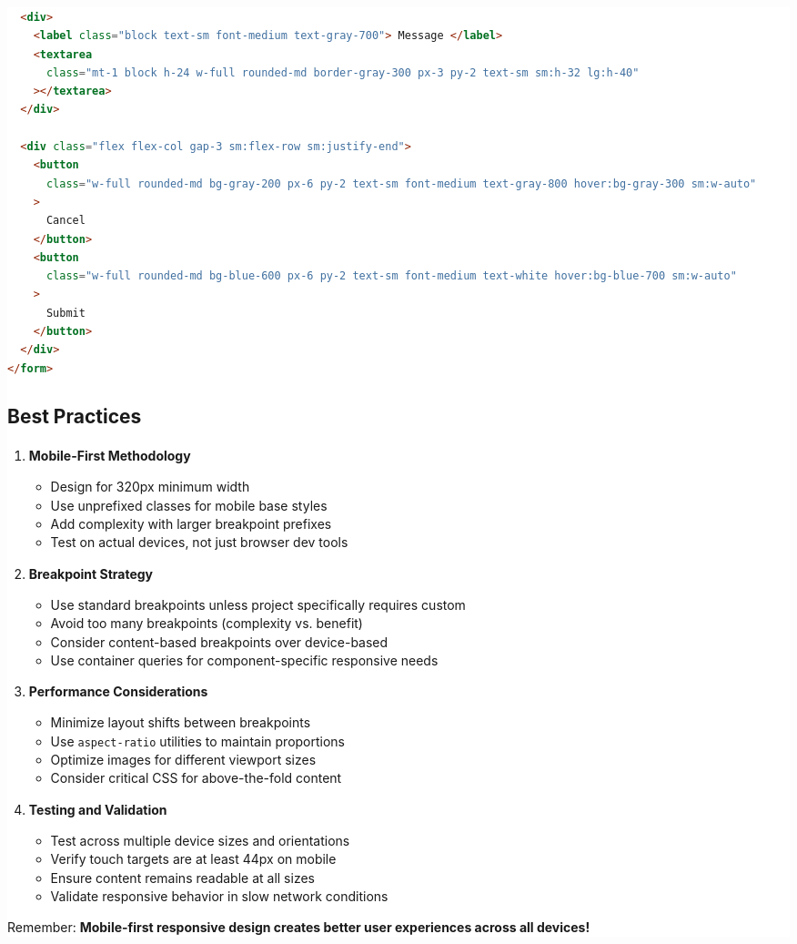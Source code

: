 ```html
  <div>
    <label class="block text-sm font-medium text-gray-700"> Message </label>
    <textarea
      class="mt-1 block h-24 w-full rounded-md border-gray-300 px-3 py-2 text-sm sm:h-32 lg:h-40"
    ></textarea>
  </div>

  <div class="flex flex-col gap-3 sm:flex-row sm:justify-end">
    <button
      class="w-full rounded-md bg-gray-200 px-6 py-2 text-sm font-medium text-gray-800 hover:bg-gray-300 sm:w-auto"
    >
      Cancel
    </button>
    <button
      class="w-full rounded-md bg-blue-600 px-6 py-2 text-sm font-medium text-white hover:bg-blue-700 sm:w-auto"
    >
      Submit
    </button>
  </div>
</form>
```

## Best Practices

1. **Mobile-First Methodology**
   - Design for 320px minimum width
   - Use unprefixed classes for mobile base styles
   - Add complexity with larger breakpoint prefixes
   - Test on actual devices, not just browser dev tools

2. **Breakpoint Strategy**
   - Use standard breakpoints unless project specifically requires custom
   - Avoid too many breakpoints (complexity vs. benefit)
   - Consider content-based breakpoints over device-based
   - Use container queries for component-specific responsive needs

3. **Performance Considerations**
   - Minimize layout shifts between breakpoints
   - Use `aspect-ratio` utilities to maintain proportions
   - Optimize images for different viewport sizes
   - Consider critical CSS for above-the-fold content

4. **Testing and Validation**
   - Test across multiple device sizes and orientations
   - Verify touch targets are at least 44px on mobile
   - Ensure content remains readable at all sizes
   - Validate responsive behavior in slow network conditions

Remember: **Mobile-first responsive design creates better user experiences across all devices!**
